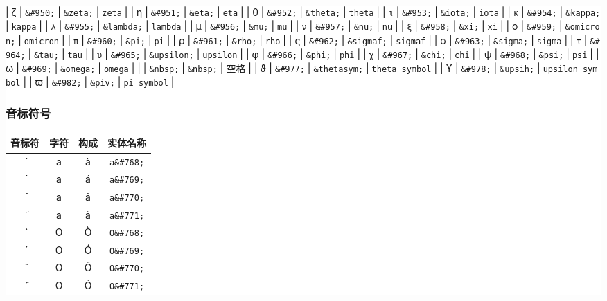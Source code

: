 |  ζ   | `&#950;` |   `&zeta;`   |      `zeta`      |
|  η   | `&#951;` |   `&eta;`    |      `eta`       |
|  θ   | `&#952;` |  `&theta;`   |     `theta`      |
| `ι`  | `&#953;` |   `&iota;`   |      `iota`      |
| `κ`  | `&#954;` |  `&kappa;`   |     `kappa`      |
| `λ`  | `&#955;` |  `&lambda;`  |     `lambda`     |
|  μ   | `&#956;` |    `&mu;`    |       `mu`       |
| `ν`  | `&#957;` |    `&nu;`    |       `nu`       |
| `ξ`  | `&#958;` |    `&xi;`    |       `xi`       |
|  ο   | `&#959;` | `&omicron;`  |    `omicron`     |
| `π`  | `&#960;` |    `&pi;`    |       `pi`       |
|  ρ   | `&#961;` |   `&rho;`    |      `rho`       |
|  ς   | `&#962;` |  `&sigmaf;`  |     `sigmaf`     |
|  σ   | `&#963;` |  `&sigma;`   |     `sigma`      |
| `τ`  | `&#964;` |   `&tau;`    |      `tau`       |
| `υ`  | `&#965;` | `&upsilon;`  |    `upsilon`     |
|  φ   | `&#966;` |   `&phi;`    |      `phi`       |
| `χ`  | `&#967;` |   `&chi;`    |      `chi`       |
|  ψ   | `&#968;` |   `&psi;`    |      `psi`       |
|  ω   | `&#969;` |  `&omega;`   |     `omega`      |
|      | `&nbsp;` |   `&nbsp;`   |       空格       |
|  ϑ   | `&#977;` | `&thetasym;` |  `theta symbol`  |
|  ϒ   | `&#978;` |  `&upsih;`   | `upsilon symbol` |
|  ϖ   | `&#982;` |   `&piv;`    |   `pi symbol`    |



### 音标符号

| 音标符 | 字符 | 构成 | 实体名称  |
| :----: | :--: | :--: | :-------: |
|    ̀    |  a   |  à   | `a&#768;` |
|    ́    |  a   |  á   | `a&#769;` |
|    ̂    |  a   |  â   | `a&#770;` |
|    ̃    |  a   |  ã   | `a&#771;` |
|    ̀    |  O   |  Ò   | `O&#768;` |
|    ́    |  O   |  Ó   | `O&#769;` |
|    ̂    |  O   |  Ô   | `O&#770;` |
|    ̃    |  O   |  Õ   | `O&#771;` |
